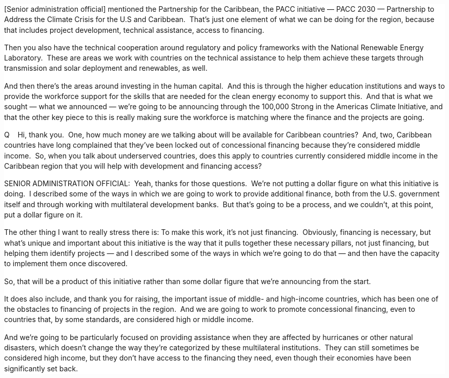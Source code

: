 \[Senior administration official\] mentioned the Partnership for the
Caribbean, the PACC initiative — PACC 2030 — Partnership to Address the
Climate Crisis for the U.S and Caribbean.  That’s just one element of
what we can be doing for the region, because that includes project
development, technical assistance, access to financing.

Then you also have the technical cooperation around regulatory and
policy frameworks with the National Renewable Energy Laboratory.  These
are areas we work with countries on the technical assistance to help
them achieve these targets through transmission and solar deployment and
renewables, as well.

And then there’s the areas around investing in the human capital.  And
this is through the higher education institutions and ways to provide
the workforce support for the skills that are needed for the clean
energy economy to support this.  And that is what we sought — what we
announced — we’re going to be announcing through the 100,000 Strong in
the Americas Climate Initiative, and that the other key piece to this is
really making sure the workforce is matching where the finance and the
projects are going.

Q    Hi, thank you.  One, how much money are we talking about will be
available for Caribbean countries?  And, two, Caribbean countries have
long complained that they’ve been locked out of concessional financing
because they’re considered middle income.  So, when you talk about
underserved countries, does this apply to countries currently considered
middle income in the Caribbean region that you will help with
development and financing access?

SENIOR ADMINISTRATION OFFICIAL:  Yeah, thanks for those questions. 
We’re not putting a dollar figure on what this initiative is doing.  I
described some of the ways in which we are going to work to provide
additional finance, both from the U.S. government itself and through
working with multilateral development banks.  But that’s going to be a
process, and we couldn’t, at this point, put a dollar figure on it.

The other thing I want to really stress there is: To make this work,
it’s not just financing.  Obviously, financing is necessary, but what’s
unique and important about this initiative is the way that it pulls
together these necessary pillars, not just financing, but helping them
identify projects — and I described some of the ways in which we’re
going to do that — and then have the capacity to implement them once
discovered.

So, that will be a product of this initiative rather than some dollar
figure that we’re announcing from the start.

It does also include, and thank you for raising, the important issue of
middle- and high-income countries, which has been one of the obstacles
to financing of projects in the region.  And we are going to work to
promote concessional financing, even to countries that, by some
standards, are considered high or middle income. 

And we’re going to be particularly focused on providing assistance when
they are affected by hurricanes or other natural disasters, which
doesn’t change the way they’re categorized by these multilateral
institutions.  They can still sometimes be considered high income, but
they don’t have access to the financing they need, even though their
economies have been significantly set back.
